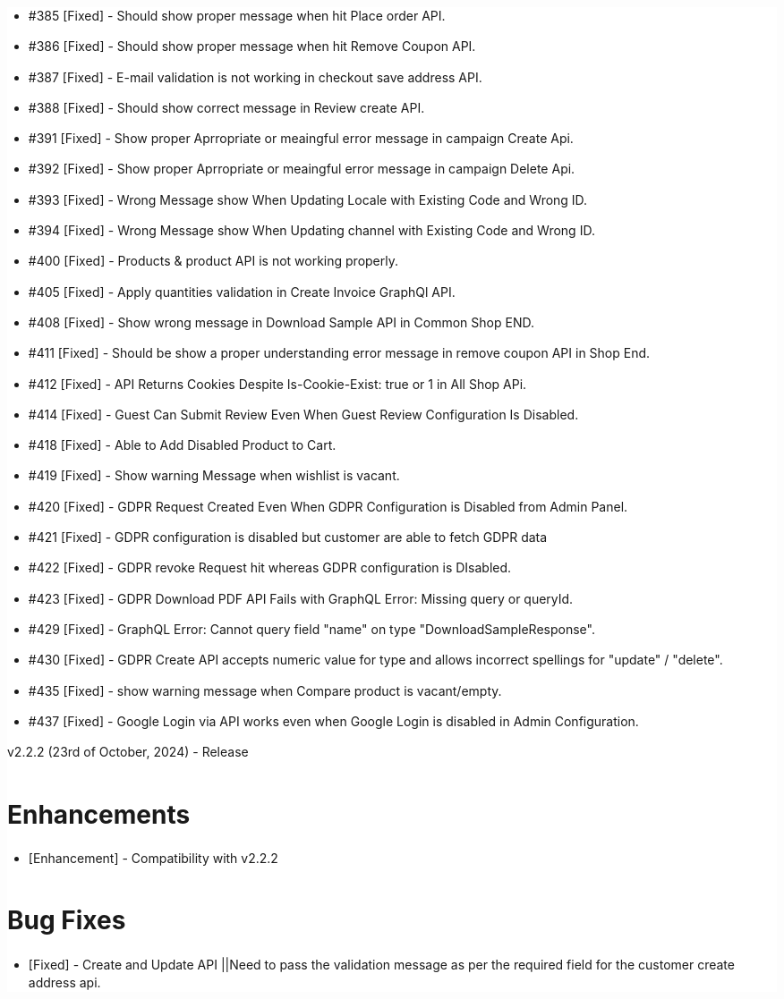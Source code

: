 * #385 [Fixed] - Should show proper message when hit Place order API.

* #386 [Fixed] - Should show proper message when hit Remove Coupon API.

* #387 [Fixed] - E-mail validation is not working in checkout save address API.

* #388 [Fixed] - Should show correct message in Review create API.

* #391 [Fixed] - Show proper Aprropriate or meaingful error message in campaign Create Api.

* #392 [Fixed] - Show proper Aprropriate or meaingful error message in campaign Delete Api.

* #393 [Fixed] - Wrong Message show When Updating Locale with Existing Code and Wrong ID.

* #394 [Fixed] - Wrong Message show When Updating channel with Existing Code and Wrong ID.

* #400 [Fixed] - Products & product API is not working properly.

* #405 [Fixed] - Apply quantities validation in Create Invoice GraphQl API.

* #408 [Fixed] - Show wrong message in Download Sample API in Common Shop END.

* #411 [Fixed] - Should be show a proper understanding error message in remove coupon API in Shop End.

* #412 [Fixed] - API Returns Cookies Despite Is-Cookie-Exist: true or 1 in All Shop APi.

* #414 [Fixed] - Guest Can Submit Review Even When Guest Review Configuration Is Disabled.

* #418 [Fixed] - Able to Add Disabled Product to Cart.

* #419 [Fixed] - Show warning Message when wishlist is vacant.

* #420 [Fixed] - GDPR Request Created Even When GDPR Configuration is Disabled from Admin Panel.

* #421 [Fixed] - GDPR configuration is disabled but customer are able to fetch GDPR data

* #422 [Fixed] - GDPR revoke Request hit whereas GDPR configuration is DIsabled.

* #423 [Fixed] - GDPR Download PDF API Fails with GraphQL Error: Missing query or queryId.

* #429 [Fixed] - GraphQL Error: Cannot query field "name" on type "DownloadSampleResponse".

* #430 [Fixed] - GDPR Create API accepts numeric value for type and allows incorrect spellings for "update" / "delete".

* #435 [Fixed] - show warning message when Compare product is vacant/empty.

* #437 [Fixed] - Google Login via API works even when Google Login is disabled in Admin Configuration.


v2.2.2 (23rd of October, 2024) - Release

#  Enhancements

* [Enhancement] - Compatibility with v2.2.2

#  Bug Fixes

* [Fixed] - Create and Update API ||Need to pass the validation message as per the required field for the customer create address api.
